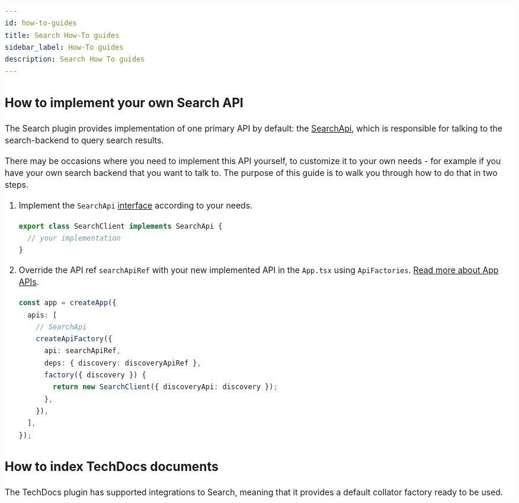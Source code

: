 ```yaml
---
id: how-to-guides
title: Search How-To guides
sidebar_label: How-To guides
description: Search How To guides
---
```


## How to implement your own Search API

The Search plugin provides implementation of one primary API by default: the
[SearchApi](https://github.com/backstage/backstage/blob/db2666b980853c281b8fe77905d7639c5d255f13/plugins/search/src/apis.ts#L35),
which is responsible for talking to the search-backend to query search results.

There may be occasions where you need to implement this API yourself, to
customize it to your own needs - for example if you have your own search backend
that you want to talk to. The purpose of this guide is to walk you through how
to do that in two steps.

1. Implement the `SearchApi`
   [interface](https://github.com/backstage/backstage/blob/db2666b980853c281b8fe77905d7639c5d255f13/plugins/search/src/apis.ts#L31)
   according to your needs.

   ```typescript
   export class SearchClient implements SearchApi {
     // your implementation
   }
   ```

2. Override the API ref `searchApiRef` with your new implemented API in the
   `App.tsx` using `ApiFactories`.
   [Read more about App APIs](https://backstage.io/docs/api/utility-apis#app-apis).

   ```typescript
   const app = createApp({
     apis: [
       // SearchApi
       createApiFactory({
         api: searchApiRef,
         deps: { discovery: discoveryApiRef },
         factory({ discovery }) {
           return new SearchClient({ discoveryApi: discovery });
         },
       }),
     ],
   });
   ```

## How to index TechDocs documents

The TechDocs plugin has supported integrations to Search, meaning that it
provides a default collator factory ready to be used.
